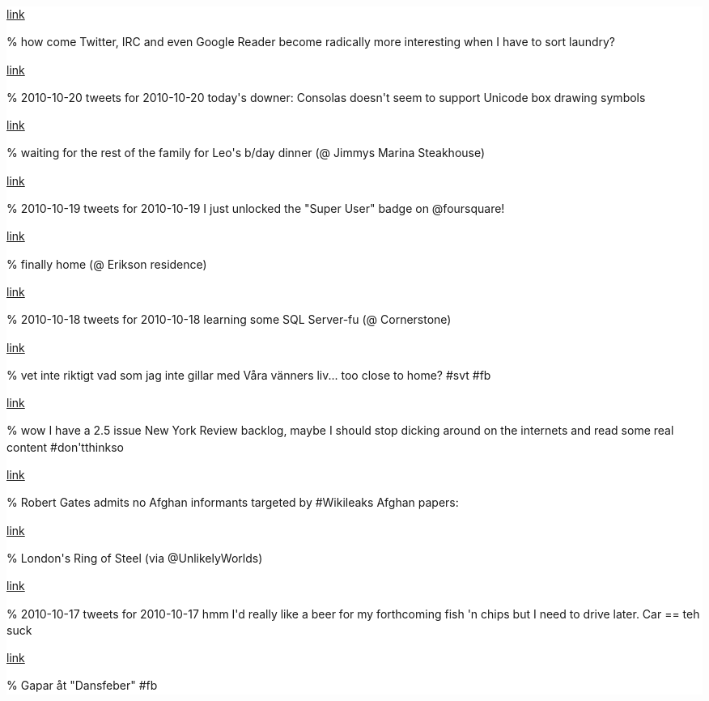 <p class="twitter-permalink"><a href="https://twitter.com/gerikson/status/28045881313">link</a><p>
%
how come Twitter, IRC and even Google Reader become radically more interesting when I have to sort laundry?

<p class="twitter-permalink"><a href="https://twitter.com/gerikson/status/28047478996">link</a><p>
%
2010-10-20 tweets for 2010-10-20
today's downer: Consolas doesn't seem to support Unicode box drawing symbols

<p class="twitter-permalink"><a href="https://twitter.com/gerikson/status/27921562452">link</a><p>
%
waiting for the rest of the family for Leo's b/day dinner (@ Jimmys Marina Steakhouse) <http://4sq.com/bexXxC>

<p class="twitter-permalink"><a href="https://twitter.com/gerikson/status/27945690217">link</a><p>
%
2010-10-19 tweets for 2010-10-19
I just unlocked the "Super User" badge on @foursquare! <http://4sq.com/cq7Ypy>

<p class="twitter-permalink"><a href="https://twitter.com/gerikson/status/27850757283">link</a><p>
%
finally home (@ Erikson residence) <http://4sq.com/9GX3S7>

<p class="twitter-permalink"><a href="https://twitter.com/gerikson/status/27850758495">link</a><p>
%
2010-10-18 tweets for 2010-10-18
learning some SQL Server-fu (@ Cornerstone) <http://4sq.com/a10kuP>

<p class="twitter-permalink"><a href="https://twitter.com/gerikson/status/27721115523">link</a><p>
%
vet inte riktigt vad som jag inte gillar med Våra vänners liv... too close to home? #svt #fb

<p class="twitter-permalink"><a href="https://twitter.com/gerikson/status/27762919115">link</a><p>
%
wow I have a 2.5 issue New York Review backlog, maybe I should stop dicking around on the internets and read some real content #don'tthinkso

<p class="twitter-permalink"><a href="https://twitter.com/gerikson/status/27770342437">link</a><p>
%
Robert Gates admits no Afghan informants targeted by #Wikileaks Afghan papers: <http://is.gd/g7gWq>

<p class="twitter-permalink"><a href="https://twitter.com/gerikson/status/27771498959">link</a><p>
%
London's Ring of Steel <http://is.gd/g7kkf> (via @UnlikelyWorlds)

<p class="twitter-permalink"><a href="https://twitter.com/gerikson/status/27775741713">link</a><p>
%
2010-10-17 tweets for 2010-10-17
hmm I'd really like a beer for my forthcoming fish 'n chips but I need to drive later. Car == teh suck

<p class="twitter-permalink"><a href="https://twitter.com/gerikson/status/27629732558">link</a><p>
%
Gapar åt "Dansfeber" #fb
